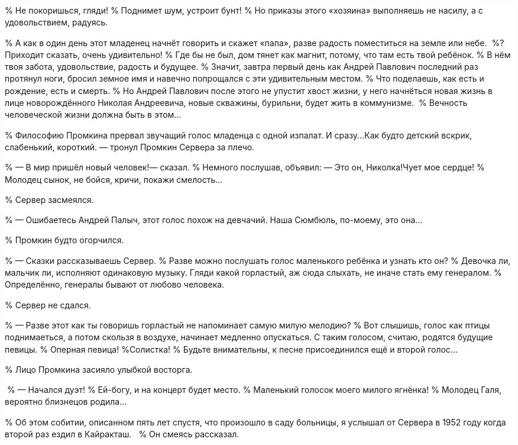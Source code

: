 % Не покоришься, гляди!
% Поднимет шум, устроит бунт!
% Но приказы этого «хозяина» выполняешь не насилу, а с удовольствием, радуясь.

% А как в один день этот младенец начнёт говорить и скажет «папа», разве радость поместиться на земле или небе. 
%? Приходит сказать, очень удивительно!
% Где бы не был, дом тянет как магнит, потому, что там есть твой ребёнок.
% В нём твоя забота, удовольствие, радость и будущее.
% Значит, завтра первый день как Андрей Павлович последний раз протянул ноги, бросил земное имя и навечно попрощался с эти удивительным местом.
% Что поделаешь, как есть и рождение, есть и смерть.
% Но Андрей Павлович после этого не упустит хвост жизни, у него начнёться новая жизнь в лице новорождённого Николая Андреевича, новые скважины, бурильни, будет жить в коммунизме. 
% Вечность человеческой жизни должна быть в этом...

% Философию Промкина прервал звучащий голос младенца с одной изпалат.
И сразу...Как будто детский вскрик, слабенький, короткий.
— тронул Промкин Сервера за плечо.

% — В мир пришёл новый человек!— сказал.
% Немного послушав, объявил:
— Это он, Николка!Чует мое сердце!
% Молодец сынок, не бойся, кричи, покажи смелость...

% Сервер засмеялся.

% — Ошибаетесь Андрей Палыч, этот голос похож на девчачий.
Наша Сюмбюль, по-моему, это она...

% Промкин будто огорчился.

% — Сказки рассказываешь Сервер.
% Разве можно послушать голос маленького ребёнка и узнать кто он?
% Девочка ли, мальчик ли, исполняют одинаковую музыку.
Гляди какой горластый, аж сюда слыхать, не иначе стать ему генералом.
% Определённо, генералы бывают от любово человека.

% Сервер не сдался.

% — Разве этот как ты говоришь горластый не напоминает самую милую мелодию?
% Вот слышишь, голос как птицы поднимаеться, а потом скользя в воздухе, начинает медленно опускаться.
С таким голосом, считаю, родятся будущие певицы.
% Оперная певица!
%Солистка!
% Будьте внимательны, к песне присоединился ещё и второй голос...

% Лицо Промкина засияло улыбкой восторга.

 % — Начался дуэт!
% Ей-богу, и на концерт будет место.
% Маленький голосок моего милого ягнёнка!
% Молодец Галя, вероятно близнецов родила...

% Об этом собитии, описанном пять лет спустя, что произошло в саду больницы, я услышал от Сервера в 1952 году когда второй раз ездил в Кайракташ.  
% Он смеясь рассказал.
